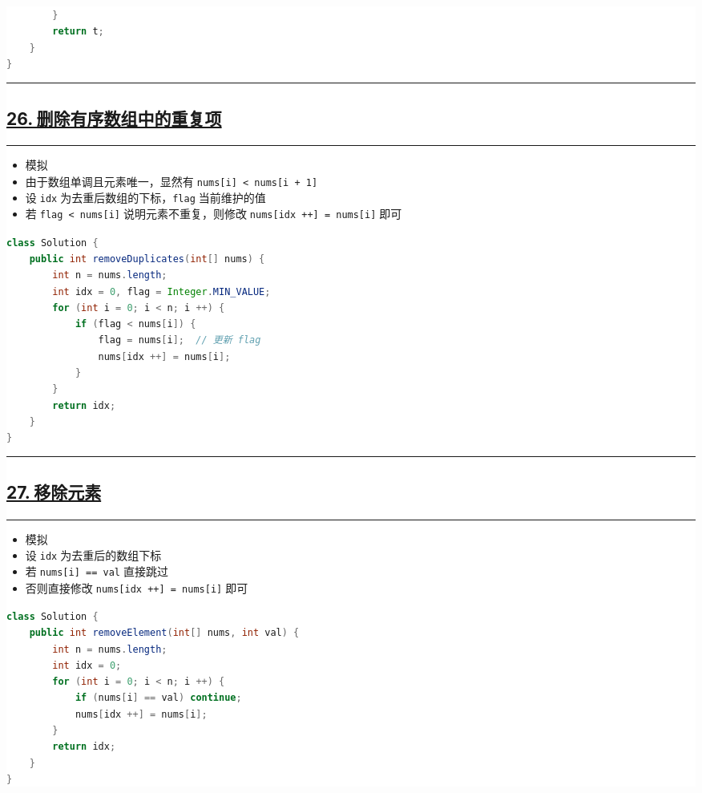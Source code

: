 ```java
        }
        return t;
    }
}
```

****

## [26. 删除有序数组中的重复项](https://leetcode.cn/problems/remove-duplicates-from-sorted-array/)

****

- 模拟
- 由于数组单调且元素唯一，显然有 `nums[i] < nums[i + 1]`
- 设 `idx` 为去重后数组的下标，`flag` 当前维护的值
- 若 `flag < nums[i]` 说明元素不重复，则修改 `nums[idx ++] = nums[i]` 即可

```java
class Solution {
    public int removeDuplicates(int[] nums) {
        int n = nums.length;
        int idx = 0, flag = Integer.MIN_VALUE;
        for (int i = 0; i < n; i ++) {
            if (flag < nums[i]) {
                flag = nums[i];  // 更新 flag
                nums[idx ++] = nums[i];
            }
        }
        return idx;
    }
}
```

****

## [27. 移除元素](https://leetcode.cn/problems/remove-element/)

****

- 模拟
- 设 `idx` 为去重后的数组下标
- 若 `nums[i] == val` 直接跳过
- 否则直接修改 `nums[idx ++] = nums[i]` 即可

```java
class Solution {
    public int removeElement(int[] nums, int val) {
        int n = nums.length;
        int idx = 0;
        for (int i = 0; i < n; i ++) {
            if (nums[i] == val) continue;
            nums[idx ++] = nums[i];
        }
        return idx;
    }
}
```
